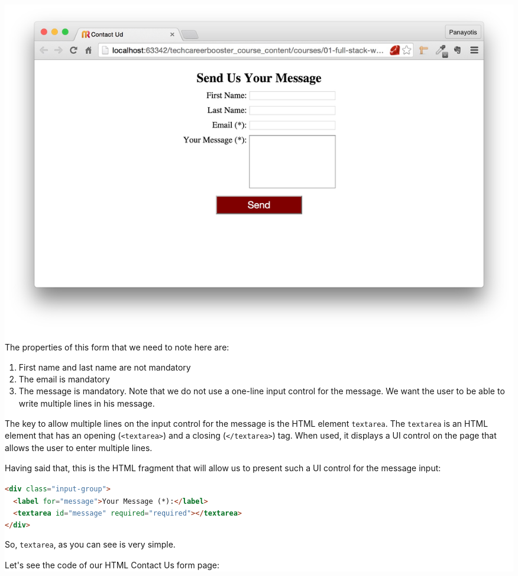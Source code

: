 ![./images/Contact Us Form](./images/contact-us-form.jpg)

The properties of this form that we need to note here are:

1. First name and last name are not mandatory
2. The email is mandatory
3. The message is mandatory. Note that we do not use a one-line input control for the message. We want the user to be able to write multiple lines in his message.

The key to allow multiple lines on the input control for the message is the HTML element `textarea`. The `textarea` is an HTML element that has an opening (`<textarea>`)
and a closing (`</textarea>`) tag. When used, it displays a UI control on the page that allows the user to enter multiple lines.

Having said that, this is the HTML fragment that will allow us to present such a UI control for the message input:

``` html
<div class="input-group">
  <label for="message">Your Message (*):</label>
  <textarea id="message" required="required"></textarea>
</div>
```

So, `textarea`, as you can see is very simple.

Let's see the code of our HTML Contact Us form page:
